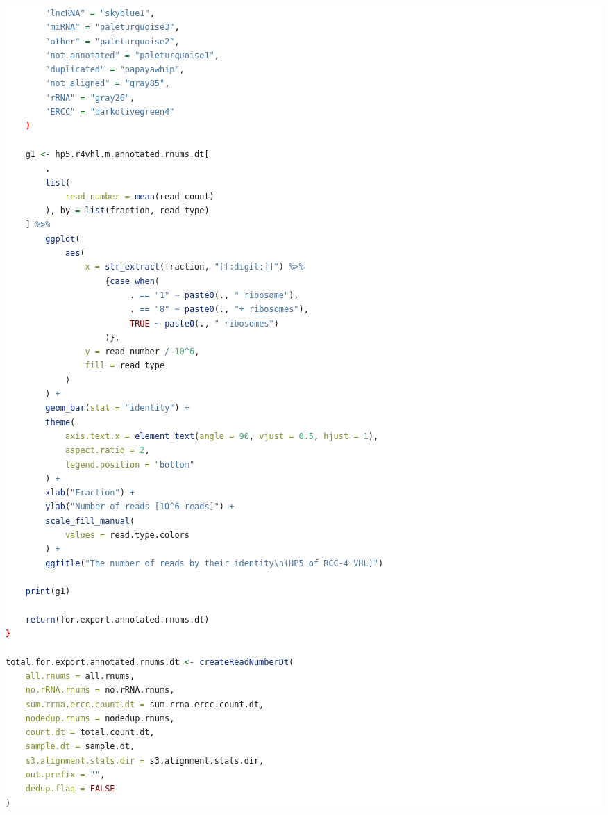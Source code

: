 ```r
        "lncRNA" = "skyblue1",
        "miRNA" = "paleturquoise3",
        "other" = "paleturquoise2",
        "not_annotated" = "paleturquoise1",
        "duplicated" = "papayawhip",
        "not_aligned" = "gray85",
        "rRNA" = "gray26",
        "ERCC" = "darkolivegreen4"        
    )
    
    g1 <- hp5.r4vhl.m.annotated.rnums.dt[
        ,
        list(
            read_number = mean(read_count)
        ), by = list(fraction, read_type)
    ] %>%
        ggplot(
            aes(
                x = str_extract(fraction, "[[:digit:]]") %>%
                    {case_when(
                         . == "1" ~ paste0(., " ribosome"),
                         . == "8" ~ paste0(., "+ ribosomes"),
                         TRUE ~ paste0(., " ribosomes")
                    )},
                y = read_number / 10^6,
                fill = read_type
            )
        ) +
        geom_bar(stat = "identity") +
        theme(
            axis.text.x = element_text(angle = 90, vjust = 0.5, hjust = 1),
            aspect.ratio = 2,
            legend.position = "bottom"
        ) +
        xlab("Fraction") +
        ylab("Number of reads [10^6 reads]") +
        scale_fill_manual(
            values = read.type.colors
        ) +
        ggtitle("The number of reads by their identity\n(HP5 of RCC-4 VHL)")

    print(g1)
        
    return(for.export.annotated.rnums.dt)
}

total.for.export.annotated.rnums.dt <- createReadNumberDt(
    all.rnums = all.rnums,
    no.rRNA.rnums = no.rRNA.rnums,
    sum.rrna.ercc.count.dt = sum.rrna.ercc.count.dt,
    nodedup.rnums = nodedup.rnums,
    count.dt = total.count.dt,
    sample.dt = sample.dt,
    s3.alignment.stats.dir = s3.alignment.stats.dir,
    out.prefix = "",
    dedup.flag = FALSE
)
```

